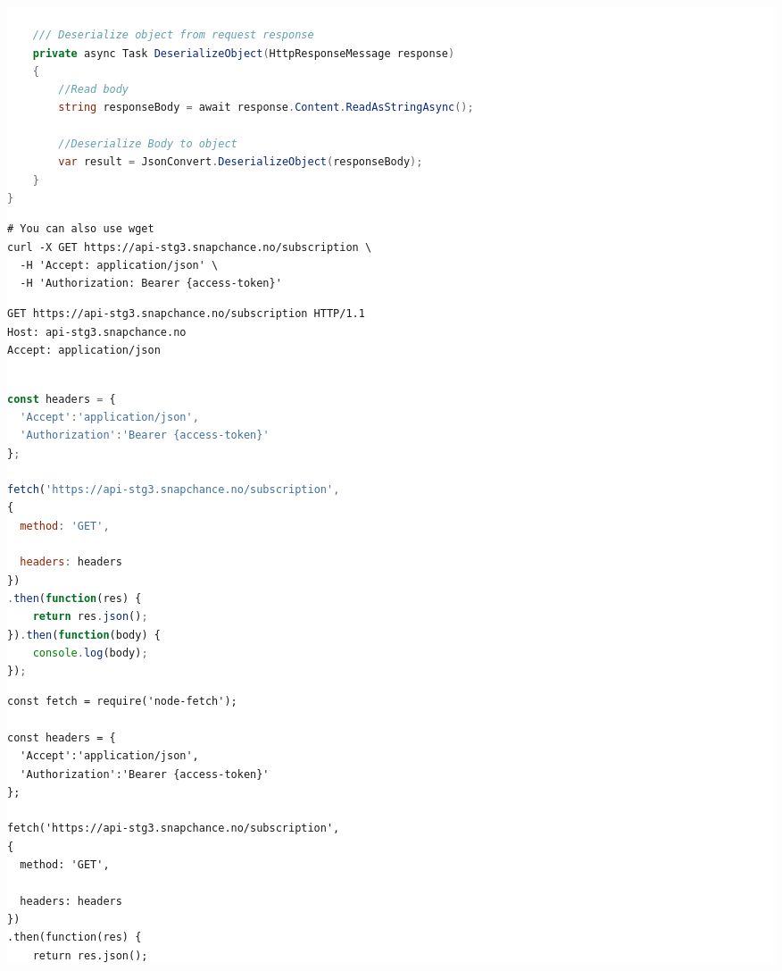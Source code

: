 ```csharp
    
    /// Deserialize object from request response
    private async Task DeserializeObject(HttpResponseMessage response)
    {
        //Read body 
        string responseBody = await response.Content.ReadAsStringAsync();

        //Deserialize Body to object
        var result = JsonConvert.DeserializeObject(responseBody);
    }
}

```

```shell
# You can also use wget
curl -X GET https://api-stg3.snapchance.no/subscription \
  -H 'Accept: application/json' \
  -H 'Authorization: Bearer {access-token}'

```

```http
GET https://api-stg3.snapchance.no/subscription HTTP/1.1
Host: api-stg3.snapchance.no
Accept: application/json

```

```javascript

const headers = {
  'Accept':'application/json',
  'Authorization':'Bearer {access-token}'
};

fetch('https://api-stg3.snapchance.no/subscription',
{
  method: 'GET',

  headers: headers
})
.then(function(res) {
    return res.json();
}).then(function(body) {
    console.log(body);
});

```

```nodejs
const fetch = require('node-fetch');

const headers = {
  'Accept':'application/json',
  'Authorization':'Bearer {access-token}'
};

fetch('https://api-stg3.snapchance.no/subscription',
{
  method: 'GET',

  headers: headers
})
.then(function(res) {
    return res.json();
```
